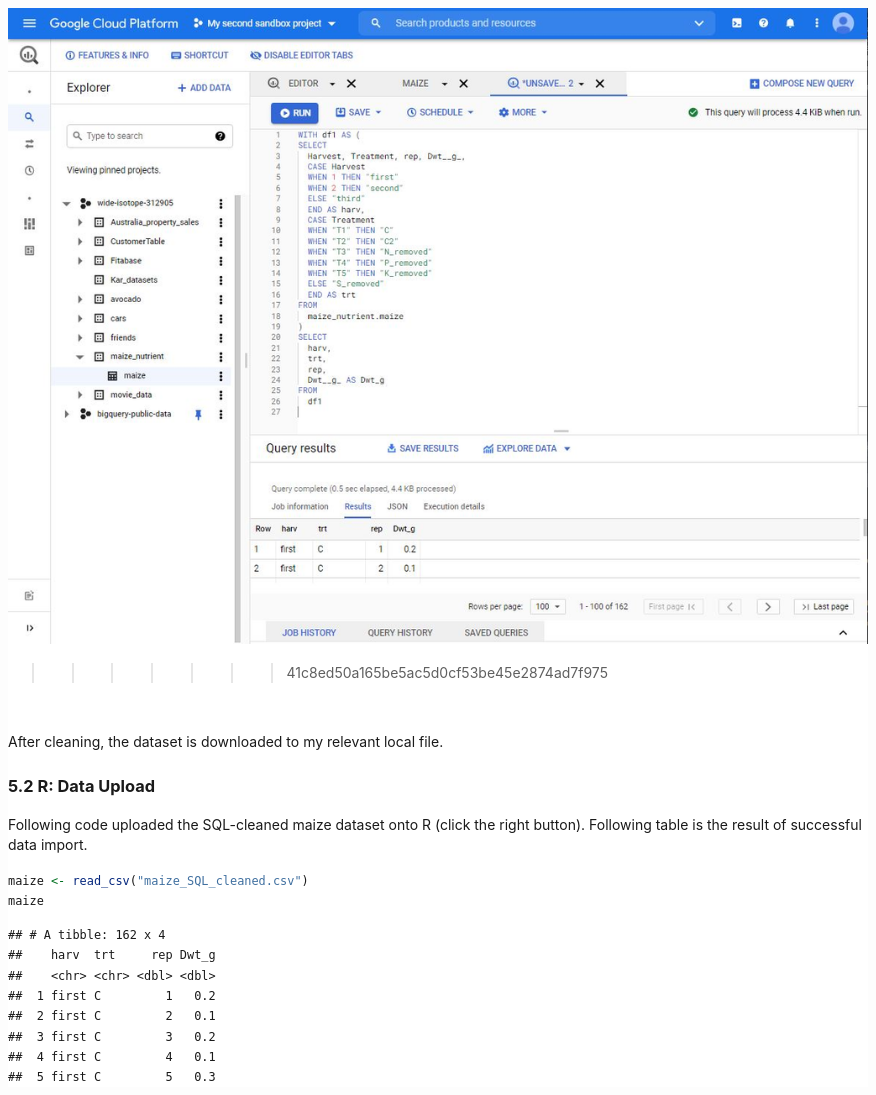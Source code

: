 ![](https://raw.githubusercontent.com/KAR-NG/Maize-Soil-Nutrient-CRD-Glasshouse-Experiment-/main/pic2_SQL_Code.JPG)
>>>>>>> 41c8ed50a165be5ac5d0cf53be45e2874ad7f975
<br/>

After cleaning, the dataset is downloaded to my relevant local file.

### 5.2 R: Data Upload

Following code uploaded the SQL-cleaned maize dataset onto R (click the
right button). Following table is the result of successful data import.

``` r
maize <- read_csv("maize_SQL_cleaned.csv")
maize
```

    ## # A tibble: 162 x 4
    ##    harv  trt     rep Dwt_g
    ##    <chr> <chr> <dbl> <dbl>
    ##  1 first C         1   0.2
    ##  2 first C         2   0.1
    ##  3 first C         3   0.2
    ##  4 first C         4   0.1
    ##  5 first C         5   0.3